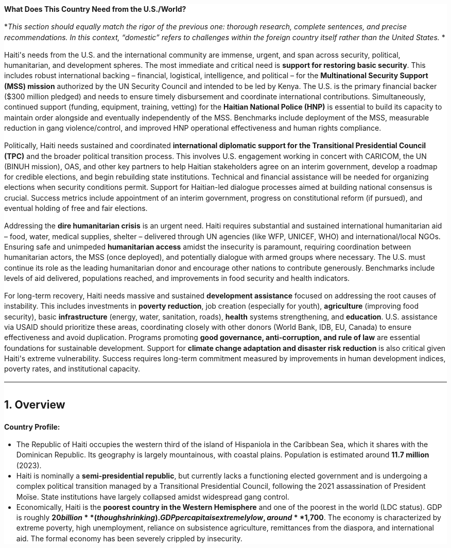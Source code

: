 **What Does This Country Need from the U.S./World?**

\**This section should equally match the rigor of the previous one: thorough research, complete sentences, and precise recommendations. In this context, “domestic” refers to challenges within the foreign country itself rather than the United States.* \*

Haiti's needs from the U.S. and the international community are immense, urgent, and span across security, political, humanitarian, and development spheres. The most immediate and critical need is **support for restoring basic security**. This includes robust international backing – financial, logistical, intelligence, and political – for the **Multinational Security Support (MSS) mission** authorized by the UN Security Council and intended to be led by Kenya. The U.S. is the primary financial backer ($300 million pledged) and needs to ensure timely disbursement and coordinate international contributions. Simultaneously, continued support (funding, equipment, training, vetting) for the **Haitian National Police (HNP)** is essential to build its capacity to maintain order alongside and eventually independently of the MSS. Benchmarks include deployment of the MSS, measurable reduction in gang violence/control, and improved HNP operational effectiveness and human rights compliance.

Politically, Haiti needs sustained and coordinated **international diplomatic support for the Transitional Presidential Council (TPC)** and the broader political transition process. This involves U.S. engagement working in concert with CARICOM, the UN (BINUH mission), OAS, and other key partners to help Haitian stakeholders agree on an interim government, develop a roadmap for credible elections, and begin rebuilding state institutions. Technical and financial assistance will be needed for organizing elections when security conditions permit. Support for Haitian-led dialogue processes aimed at building national consensus is crucial. Success metrics include appointment of an interim government, progress on constitutional reform (if pursued), and eventual holding of free and fair elections.

Addressing the **dire humanitarian crisis** is an urgent need. Haiti requires substantial and sustained international humanitarian aid – food, water, medical supplies, shelter – delivered through UN agencies (like WFP, UNICEF, WHO) and international/local NGOs. Ensuring safe and unimpeded **humanitarian access** amidst the insecurity is paramount, requiring coordination between humanitarian actors, the MSS (once deployed), and potentially dialogue with armed groups where necessary. The U.S. must continue its role as the leading humanitarian donor and encourage other nations to contribute generously. Benchmarks include levels of aid delivered, populations reached, and improvements in food security and health indicators.

For long-term recovery, Haiti needs massive and sustained **development assistance** focused on addressing the root causes of instability. This includes investments in **poverty reduction**, job creation (especially for youth), **agriculture** (improving food security), basic **infrastructure** (energy, water, sanitation, roads), **health** systems strengthening, and **education**. U.S. assistance via USAID should prioritize these areas, coordinating closely with other donors (World Bank, IDB, EU, Canada) to ensure effectiveness and avoid duplication. Programs promoting **good governance, anti-corruption, and rule of law** are essential foundations for sustainable development. Support for **climate change adaptation and disaster risk reduction** is also critical given Haiti's extreme vulnerability. Success requires long-term commitment measured by improvements in human development indices, poverty rates, and institutional capacity.

---

## 1. Overview

**Country Profile:**

- The Republic of Haiti occupies the western third of the island of Hispaniola in the Caribbean Sea, which it shares with the Dominican Republic. Its geography is largely mountainous, with coastal plains. Population is estimated around **11.7 million** (2023).
- Haiti is nominally a **semi-presidential republic**, but currently lacks a functioning elected government and is undergoing a complex political transition managed by a Transitional Presidential Council, following the 2021 assassination of President Moïse. State institutions have largely collapsed amidst widespread gang control.
- Economically, Haiti is the **poorest country in the Western Hemisphere** and one of the poorest in the world (LDC status). GDP is roughly **$20 billion** (though shrinking). GDP per capita is extremely low, around **$1,700**. The economy is characterized by extreme poverty, high unemployment, reliance on subsistence agriculture, remittances from the diaspora, and international aid. The formal economy has been severely crippled by insecurity.
